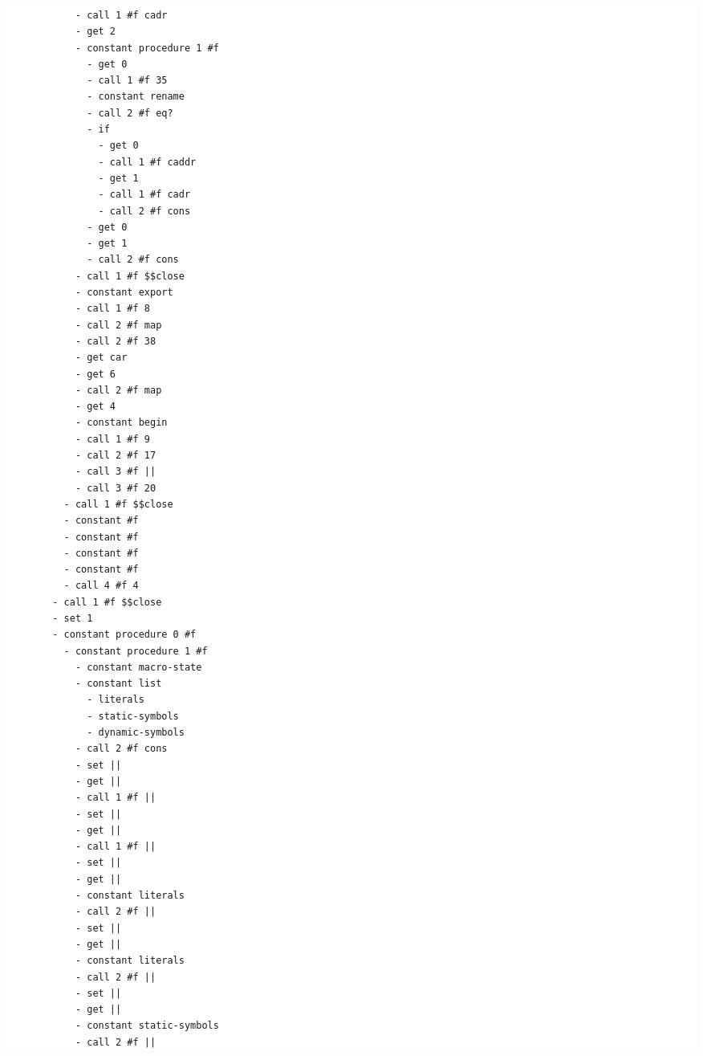                - call 1 #f cadr
                - get 2
                - constant procedure 1 #f
                  - get 0
                  - call 1 #f 35
                  - constant rename
                  - call 2 #f eq?
                  - if
                    - get 0
                    - call 1 #f caddr
                    - get 1
                    - call 1 #f cadr
                    - call 2 #f cons
                  - get 0
                  - get 1
                  - call 2 #f cons
                - call 1 #f $$close
                - constant export
                - call 1 #f 8
                - call 2 #f map
                - call 2 #f 38
                - get car
                - get 6
                - call 2 #f map
                - get 4
                - constant begin
                - call 1 #f 9
                - call 2 #f 17
                - call 3 #f ||
                - call 3 #f 20
              - call 1 #f $$close
              - constant #f
              - constant #f
              - constant #f
              - constant #f
              - call 4 #f 4
            - call 1 #f $$close
            - set 1
            - constant procedure 0 #f
              - constant procedure 1 #f
                - constant macro-state
                - constant list
                  - literals
                  - static-symbols
                  - dynamic-symbols
                - call 2 #f cons
                - set ||
                - get ||
                - call 1 #f ||
                - set ||
                - get ||
                - call 1 #f ||
                - set ||
                - get ||
                - constant literals
                - call 2 #f ||
                - set ||
                - get ||
                - constant literals
                - call 2 #f ||
                - set ||
                - get ||
                - constant static-symbols
                - call 2 #f ||